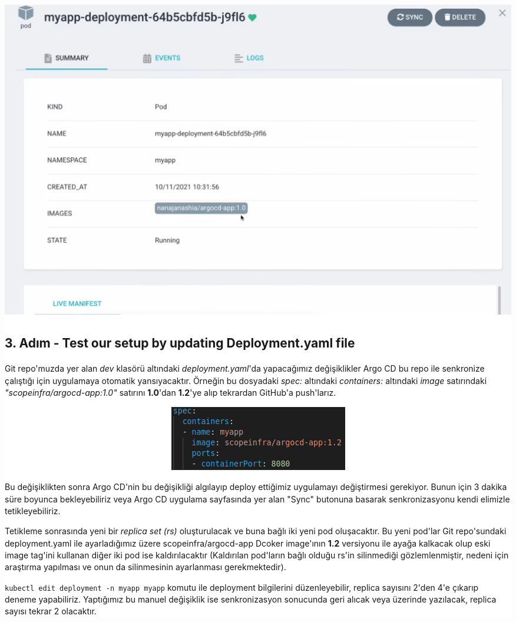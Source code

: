 <p align="center"><img src="images/Argo-CD/image-41.png"></p>

## 3. Adım - Test our setup by updating Deployment.yaml file

Git repo'muzda yer alan *dev* klasörü altındaki *deployment.yaml*'da yapacağımız değişiklikler Argo CD bu repo ile senkronize çalıştığı için uygulamaya otomatik yansıyacaktır. Örneğin bu dosyadaki *spec:* altındaki *containers:* altındaki *image* satırındaki *"scopeinfra/argocd-app:1.0"* satırını **1.0**'dan **1.2**'ye alıp tekrardan GitHub'a push'larız.

<p align="center"><img src="images/Argo-CD/image-43.png"></p>

Bu değişiklikten sonra Argo CD'nin bu değişikliği algılayıp deploy ettiğimiz uygulamayı değiştirmesi gerekiyor. Bunun için 3 dakika süre boyunca bekleyebiliriz veya Argo CD uygulama sayfasında yer alan "Sync" butonuna basarak senkronizasyonu kendi elimizle tetikleyebiliriz.

Tetikleme sonrasında yeni bir *replica set (rs)* oluşturulacak ve buna bağlı iki yeni pod oluşacaktır. Bu yeni pod'lar Git repo'sundaki deployment.yaml ile ayarladığımız üzere scopeinfra/argocd-app Dcoker image'ının **1.2** versiyonu ile ayağa kalkacak olup eski image tag'ini kullanan diğer iki pod ise kaldırılacaktır (Kaldırılan pod'ların bağlı olduğu rs'in silinmediği gözlemlenmiştir, nedeni için araştırma yapılması ve onun da silinmesinin ayarlanması gerekmektedir).

`kubectl edit deployment -n myapp myapp` komutu ile deployment bilgilerini düzenleyebilir, replica sayısını 2'den 4'e çıkarıp deneme yapabiliriz. Yaptığımız bu manuel değişiklik ise senkronizasyon sonucunda geri alıcak veya üzerinde yazılacak, replica sayısı tekrar 2 olacaktır.
